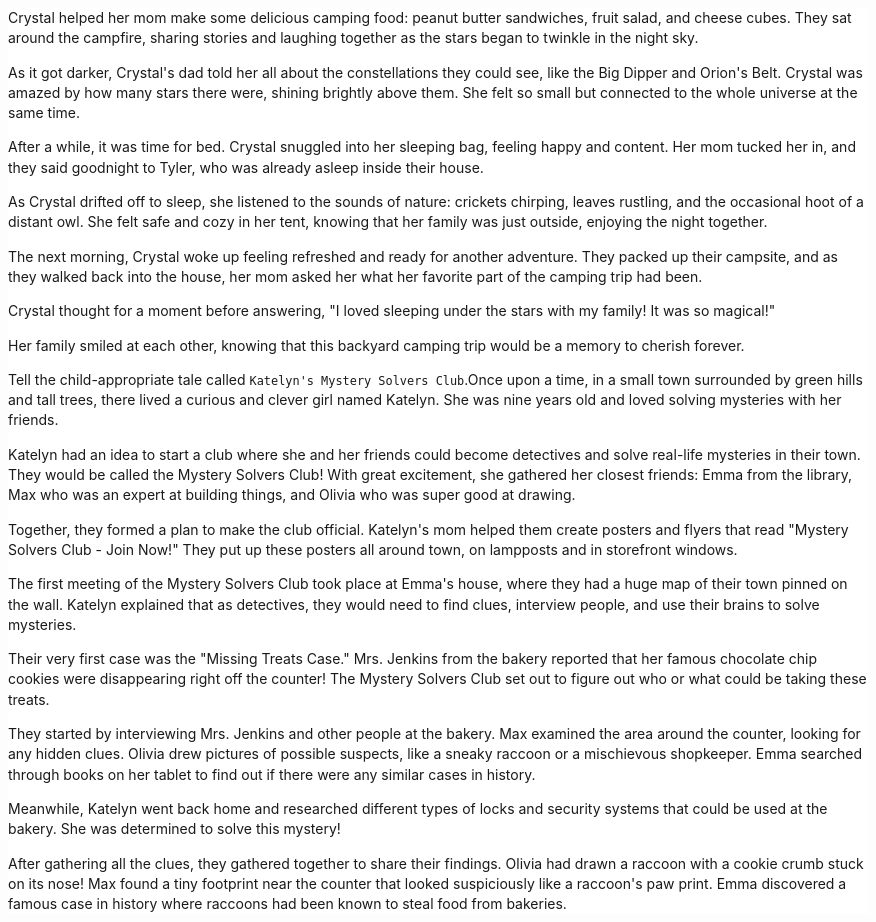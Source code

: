Crystal helped her mom make some delicious camping food: peanut butter sandwiches, fruit salad, and cheese cubes. They sat around the campfire, sharing stories and laughing together as the stars began to twinkle in the night sky.

As it got darker, Crystal's dad told her all about the constellations they could see, like the Big Dipper and Orion's Belt. Crystal was amazed by how many stars there were, shining brightly above them. She felt so small but connected to the whole universe at the same time.

After a while, it was time for bed. Crystal snuggled into her sleeping bag, feeling happy and content. Her mom tucked her in, and they said goodnight to Tyler, who was already asleep inside their house.

As Crystal drifted off to sleep, she listened to the sounds of nature: crickets chirping, leaves rustling, and the occasional hoot of a distant owl. She felt safe and cozy in her tent, knowing that her family was just outside, enjoying the night together.

The next morning, Crystal woke up feeling refreshed and ready for another adventure. They packed up their campsite, and as they walked back into the house, her mom asked her what her favorite part of the camping trip had been.

Crystal thought for a moment before answering, "I loved sleeping under the stars with my family! It was so magical!"

Her family smiled at each other, knowing that this backyard camping trip would be a memory to cherish forever.<end>

Tell the child-appropriate tale called `Katelyn's Mystery Solvers Club`.<start>Once upon a time, in a small town surrounded by green hills and tall trees, there lived a curious and clever girl named Katelyn. She was nine years old and loved solving mysteries with her friends.

Katelyn had an idea to start a club where she and her friends could become detectives and solve real-life mysteries in their town. They would be called the Mystery Solvers Club! With great excitement, she gathered her closest friends: Emma from the library, Max who was an expert at building things, and Olivia who was super good at drawing.

Together, they formed a plan to make the club official. Katelyn's mom helped them create posters and flyers that read "Mystery Solvers Club - Join Now!" They put up these posters all around town, on lampposts and in storefront windows.

The first meeting of the Mystery Solvers Club took place at Emma's house, where they had a huge map of their town pinned on the wall. Katelyn explained that as detectives, they would need to find clues, interview people, and use their brains to solve mysteries.

Their very first case was the "Missing Treats Case." Mrs. Jenkins from the bakery reported that her famous chocolate chip cookies were disappearing right off the counter! The Mystery Solvers Club set out to figure out who or what could be taking these treats.

They started by interviewing Mrs. Jenkins and other people at the bakery. Max examined the area around the counter, looking for any hidden clues. Olivia drew pictures of possible suspects, like a sneaky raccoon or a mischievous shopkeeper. Emma searched through books on her tablet to find out if there were any similar cases in history.

Meanwhile, Katelyn went back home and researched different types of locks and security systems that could be used at the bakery. She was determined to solve this mystery!

After gathering all the clues, they gathered together to share their findings. Olivia had drawn a raccoon with a cookie crumb stuck on its nose! Max found a tiny footprint near the counter that looked suspiciously like a raccoon's paw print. Emma discovered a famous case in history where raccoons had been known to steal food from bakeries.
